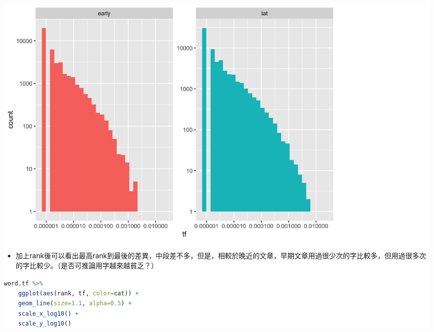 <img src="R35_tm_typhoon_files/figure-html/unnamed-chunk-12-1.png" width="672" />

-   加上rank後可以看出最高rank到最後的差異，中段差不多，但是，相較於晚近的文章，早期文章用過很少次的字比較多，但用過很多次的字比較少。（是否可推論用字越來越貧乏？）


``` r
word.tf %>%
    ggplot(aes(rank, tf, color=cat)) + 
    geom_line(size=1.1, alpha=0.5) + 
    scale_x_log10() + 
    scale_y_log10()
```
